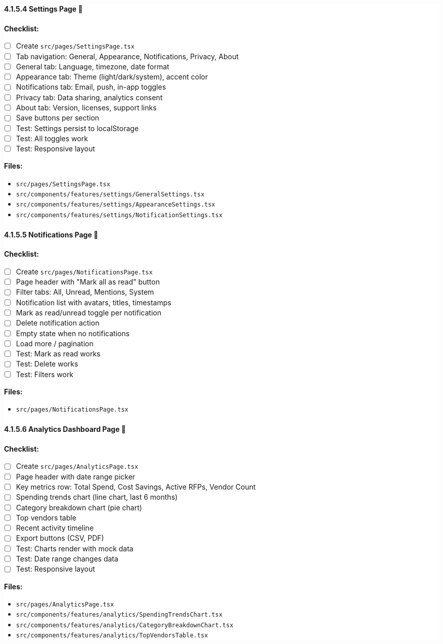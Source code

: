 #### **4.1.5.4 Settings Page** 🔴
**Checklist:**
- [ ] Create `src/pages/SettingsPage.tsx`
- [ ] Tab navigation: General, Appearance, Notifications, Privacy, About
- [ ] General tab: Language, timezone, date format
- [ ] Appearance tab: Theme (light/dark/system), accent color
- [ ] Notifications tab: Email, push, in-app toggles
- [ ] Privacy tab: Data sharing, analytics consent
- [ ] About tab: Version, licenses, support links
- [ ] Save buttons per section
- [ ] Test: Settings persist to localStorage
- [ ] Test: All toggles work
- [ ] Test: Responsive layout

**Files:**
- `src/pages/SettingsPage.tsx`
- `src/components/features/settings/GeneralSettings.tsx`
- `src/components/features/settings/AppearanceSettings.tsx`
- `src/components/features/settings/NotificationSettings.tsx`

#### **4.1.5.5 Notifications Page** 🔴
**Checklist:**
- [ ] Create `src/pages/NotificationsPage.tsx`
- [ ] Page header with "Mark all as read" button
- [ ] Filter tabs: All, Unread, Mentions, System
- [ ] Notification list with avatars, titles, timestamps
- [ ] Mark as read/unread toggle per notification
- [ ] Delete notification action
- [ ] Empty state when no notifications
- [ ] Load more / pagination
- [ ] Test: Mark as read works
- [ ] Test: Delete works
- [ ] Test: Filters work

**Files:**
- `src/pages/NotificationsPage.tsx`

#### **4.1.5.6 Analytics Dashboard Page** 🔴
**Checklist:**
- [ ] Create `src/pages/AnalyticsPage.tsx`
- [ ] Page header with date range picker
- [ ] Key metrics row: Total Spend, Cost Savings, Active RFPs, Vendor Count
- [ ] Spending trends chart (line chart, last 6 months)
- [ ] Category breakdown chart (pie chart)
- [ ] Top vendors table
- [ ] Recent activity timeline
- [ ] Export buttons (CSV, PDF)
- [ ] Test: Charts render with mock data
- [ ] Test: Date range changes data
- [ ] Test: Responsive layout

**Files:**
- `src/pages/AnalyticsPage.tsx`
- `src/components/features/analytics/SpendingTrendsChart.tsx`
- `src/components/features/analytics/CategoryBreakdownChart.tsx`
- `src/components/features/analytics/TopVendorsTable.tsx`
